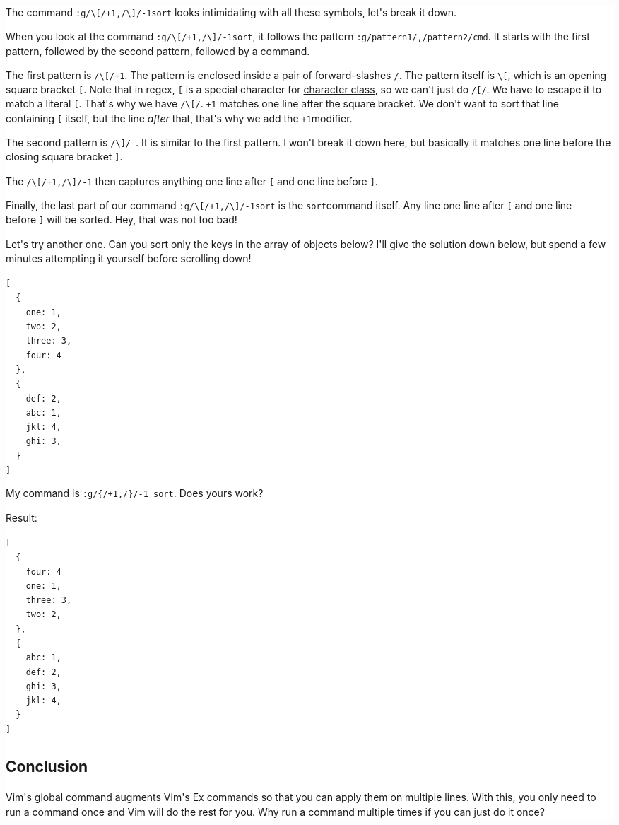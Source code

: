 The command `:g/\[/+1,/\]/-1sort` looks intimidating with all these symbols, let's break it down.

When you look at the command `:g/\[/+1,/\]/-1sort`, it follows the pattern `:g/pattern1/,/pattern2/cmd`. It starts with the first pattern, followed by the second pattern, followed by a command.

The first pattern is `/\[/+1`. The pattern is enclosed inside a pair of forward-slashes `/`. The pattern itself is `\[`, which is an opening square bracket `[`. Note that in regex, `[` is a special character for [character class](https://www.regular-expressions.info/charclass.html), so we can't just do `/[/`. We have to escape it to match a literal `[`. That's why we have `/\[/`. `+1` matches one line after the square bracket. We don't want to sort that line containing `[` itself, but the line _after_ that, that's why we add the `+1`modifier.

The second pattern is `/\]/-`. It is similar to the first pattern. I won't break it down here, but basically it matches one line before the closing square bracket `]`.

The `/\[/+1,/\]/-1` then captures anything one line after `[` and one line before `]`.

Finally, the last part of our command `:g/\[/+1,/\]/-1sort` is the `sort`command itself. Any line one line after `[` and one line before `]` will be sorted. Hey, that was not too bad!

Let's try another one. Can you sort only the keys in the array of objects below? I'll give the solution down below, but spend a few minutes attempting it yourself before scrolling down!  

```
[
  {
    one: 1,
    two: 2,
    three: 3,
    four: 4
  },
  {
    def: 2,
    abc: 1,
    jkl: 4,
    ghi: 3,
  }
]
```

My command is `:g/{/+1,/}/-1 sort`. Does yours work?

Result:  

```
[
  {
    four: 4
    one: 1,
    three: 3,
    two: 2,
  },
  {
    abc: 1,
    def: 2,
    ghi: 3,
    jkl: 4,
  }
]
```

## Conclusion

Vim's global command augments Vim's Ex commands so that you can apply them on multiple lines. With this, you only need to run a command once and Vim will do the rest for you. Why run a command multiple times if you can just do it once?